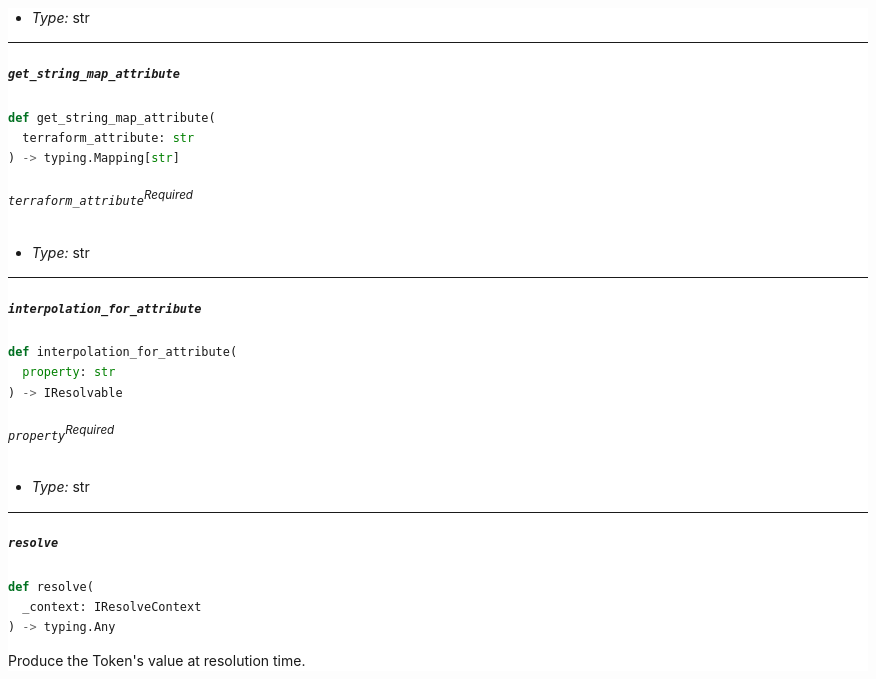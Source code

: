 - *Type:* str

---

##### `get_string_map_attribute` <a name="get_string_map_attribute" id="rhizo-co-terraform-provider-oci.dataOciOnesubscriptionSubscriptions.DataOciOnesubscriptionSubscriptionsFilterOutputReference.getStringMapAttribute"></a>

```python
def get_string_map_attribute(
  terraform_attribute: str
) -> typing.Mapping[str]
```

###### `terraform_attribute`<sup>Required</sup> <a name="terraform_attribute" id="rhizo-co-terraform-provider-oci.dataOciOnesubscriptionSubscriptions.DataOciOnesubscriptionSubscriptionsFilterOutputReference.getStringMapAttribute.parameter.terraformAttribute"></a>

- *Type:* str

---

##### `interpolation_for_attribute` <a name="interpolation_for_attribute" id="rhizo-co-terraform-provider-oci.dataOciOnesubscriptionSubscriptions.DataOciOnesubscriptionSubscriptionsFilterOutputReference.interpolationForAttribute"></a>

```python
def interpolation_for_attribute(
  property: str
) -> IResolvable
```

###### `property`<sup>Required</sup> <a name="property" id="rhizo-co-terraform-provider-oci.dataOciOnesubscriptionSubscriptions.DataOciOnesubscriptionSubscriptionsFilterOutputReference.interpolationForAttribute.parameter.property"></a>

- *Type:* str

---

##### `resolve` <a name="resolve" id="rhizo-co-terraform-provider-oci.dataOciOnesubscriptionSubscriptions.DataOciOnesubscriptionSubscriptionsFilterOutputReference.resolve"></a>

```python
def resolve(
  _context: IResolveContext
) -> typing.Any
```

Produce the Token's value at resolution time.

